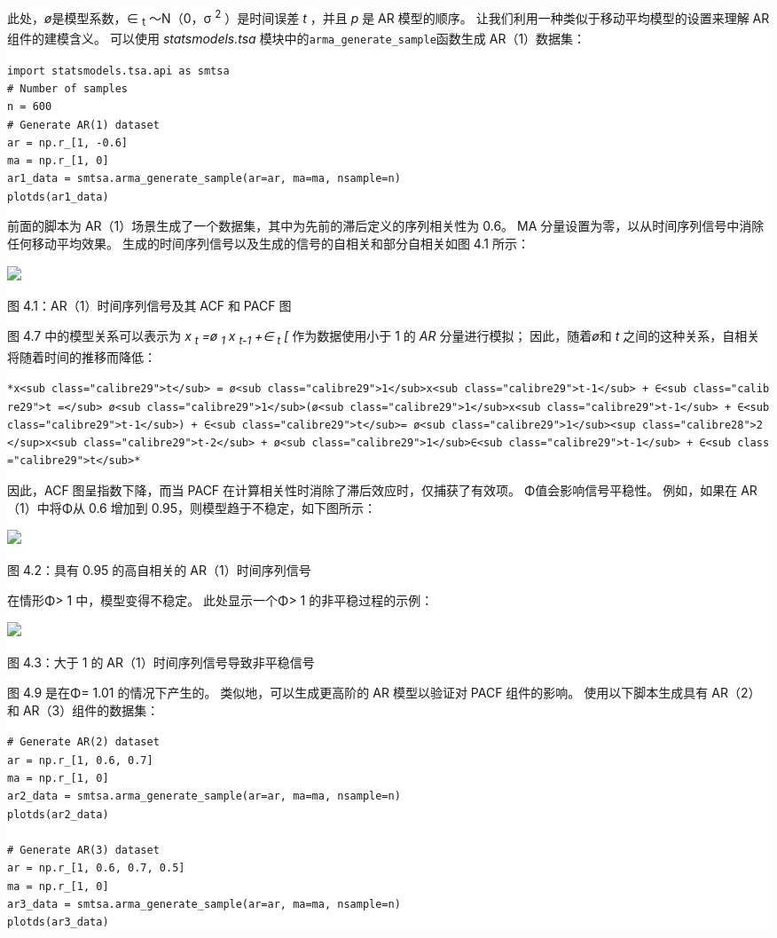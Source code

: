 此处，*ø*是模型系数，∈ <sub class="calibre26">t</sub> 〜N（0，σ <sup class="calibre23">2</sup> ）是时间误差 *t* ，并且 *p* 是 AR 模型的顺序。 让我们利用一种类似于移动平均模型的设置来理解 AR 组件的建模含义。 可以使用 *statsmodels.tsa* 模块中的`arma_generate_sample`函数生成 AR（1）数据集：

```
import statsmodels.tsa.api as smtsa 
# Number of samples 
n = 600 
# Generate AR(1) dataset 
ar = np.r_[1, -0.6] 
ma = np.r_[1, 0] 
ar1_data = smtsa.arma_generate_sample(ar=ar, ma=ma, nsample=n)  
plotds(ar1_data) 
```

前面的脚本为 AR（1）场景生成了一个数据集，其中为先前的滞后定义的序列相关性为 0.6。 MA 分量设置为零，以从时间序列信号中消除任何移动平均效果。 生成的时间序列信号以及生成的信号的自相关和部分自相关如图 4.1 所示：

![](assets/ba0e497a-aa2d-4fd0-a09b-967d84379577.png)

图 4.1：AR（1）时间序列信号及其 ACF 和 PACF 图

图 4.7 中的模型关系可以表示为 *x <sub class="calibre26">t</sub> =ø <sub class="calibre26">1</sub> x <sub class="calibre26">t-1</sub> +∈ <sub class="calibre26">t</sub> [* 作为数据使用小于 1 的 *AR* 分量进行模拟； 因此，随着*ø*和 *t* 之间的这种关系，自相关将随着时间的推移而降低：

```
*x<sub class="calibre29">t</sub> = ø<sub class="calibre29">1</sub>x<sub class="calibre29">t-1</sub> + ∈<sub class="calibre29">t =</sub> ø<sub class="calibre29">1</sub>(ø<sub class="calibre29">1</sub>x<sub class="calibre29">t-1</sub> + ∈<sub class="calibre29">t-1</sub>) + ∈<sub class="calibre29">t</sub>= ø<sub class="calibre29">1</sub><sup class="calibre28">2</sup>x<sub class="calibre29">t-2</sub> + ø<sub class="calibre29">1</sub>∈<sub class="calibre29">t-1</sub> + ∈<sub class="calibre29">t</sub>*
```

因此，ACF 图呈指数下降，而当 PACF 在计算相关性时消除了滞后效应时，仅捕获了有效项。 Φ值会影响信号平稳性。 例如，如果在 AR（1）中将Φ从 0.6 增加到 0.95，则模型趋于不稳定，如下图所示：

![](assets/72ec2082-bd5b-487b-a601-9f5d91bd11d4.png)

图 4.2：具有 0.95 的高自相关的 AR（1）时间序列信号

在情形Φ> 1 中，模型变得不稳定。 此处显示一个Φ> 1 的非平稳过程的示例：

![](assets/0f97d23c-3dd3-4cd7-b270-d9896ae5f4cb.png)

图 4.3：大于 1 的 AR（1）时间序列信号导致非平稳信号

图 4.9 是在Φ= 1.01 的情况下产生的。 类似地，可以生成更高阶的 AR 模型以验证对 PACF 组件的影响。 使用以下脚本生成具有 AR（2）和 AR（3）组件的数据集：

```
# Generate AR(2) dataset 
ar = np.r_[1, 0.6, 0.7] 
ma = np.r_[1, 0] 
ar2_data = smtsa.arma_generate_sample(ar=ar, ma=ma, nsample=n)  
plotds(ar2_data) 

# Generate AR(3) dataset 
ar = np.r_[1, 0.6, 0.7, 0.5] 
ma = np.r_[1, 0] 
ar3_data = smtsa.arma_generate_sample(ar=ar, ma=ma, nsample=n)  
plotds(ar3_data) 

```
